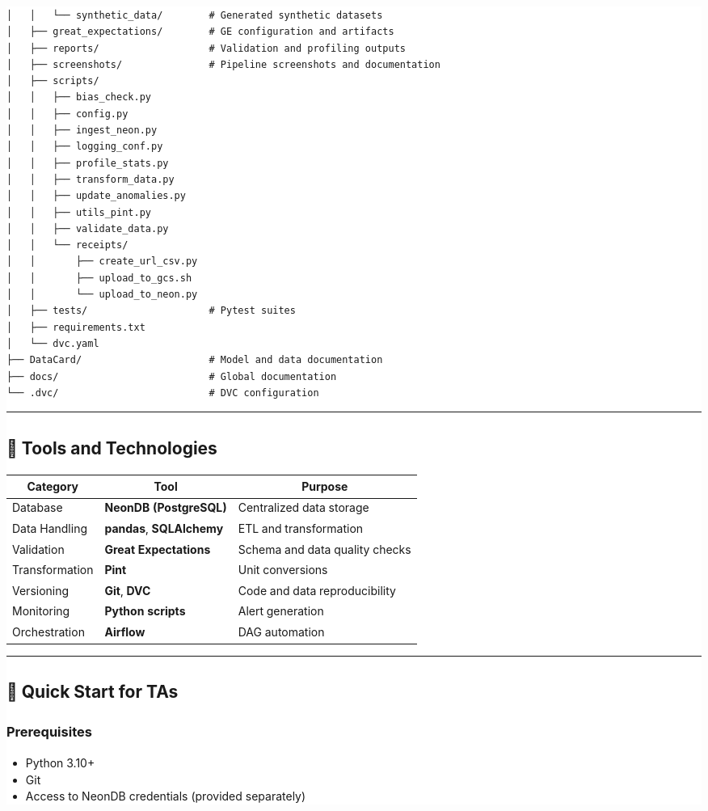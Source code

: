 ```
│   │   └── synthetic_data/        # Generated synthetic datasets
│   ├── great_expectations/        # GE configuration and artifacts
│   ├── reports/                   # Validation and profiling outputs
│   ├── screenshots/               # Pipeline screenshots and documentation
│   ├── scripts/
│   │   ├── bias_check.py
│   │   ├── config.py
│   │   ├── ingest_neon.py
│   │   ├── logging_conf.py
│   │   ├── profile_stats.py
│   │   ├── transform_data.py
│   │   ├── update_anomalies.py
│   │   ├── utils_pint.py
│   │   ├── validate_data.py
│   │   └── receipts/
│   │       ├── create_url_csv.py
│   │       ├── upload_to_gcs.sh
│   │       └── upload_to_neon.py
│   ├── tests/                     # Pytest suites
│   ├── requirements.txt
│   └── dvc.yaml
├── DataCard/                      # Model and data documentation
├── docs/                          # Global documentation
└── .dvc/                          # DVC configuration
```

---

## 🧰 Tools and Technologies

| Category               | Tool                       | Purpose                        |
| ---------------------- | -------------------------- | ------------------------------ |
| Database               | **NeonDB (PostgreSQL)**    | Centralized data storage       |
| Data Handling          | **pandas**, **SQLAlchemy** | ETL and transformation         |
| Validation             | **Great Expectations**     | Schema and data quality checks |
| Transformation         | **Pint**                   | Unit conversions               |
| Versioning             | **Git**, **DVC**           | Code and data reproducibility  |
| Monitoring             | **Python scripts**         | Alert generation               |
| Orchestration          | **Airflow**                | DAG automation                 |

---

## 🚀 Quick Start for TAs

### Prerequisites
- Python 3.10+
- Git
- Access to NeonDB credentials (provided separately)
